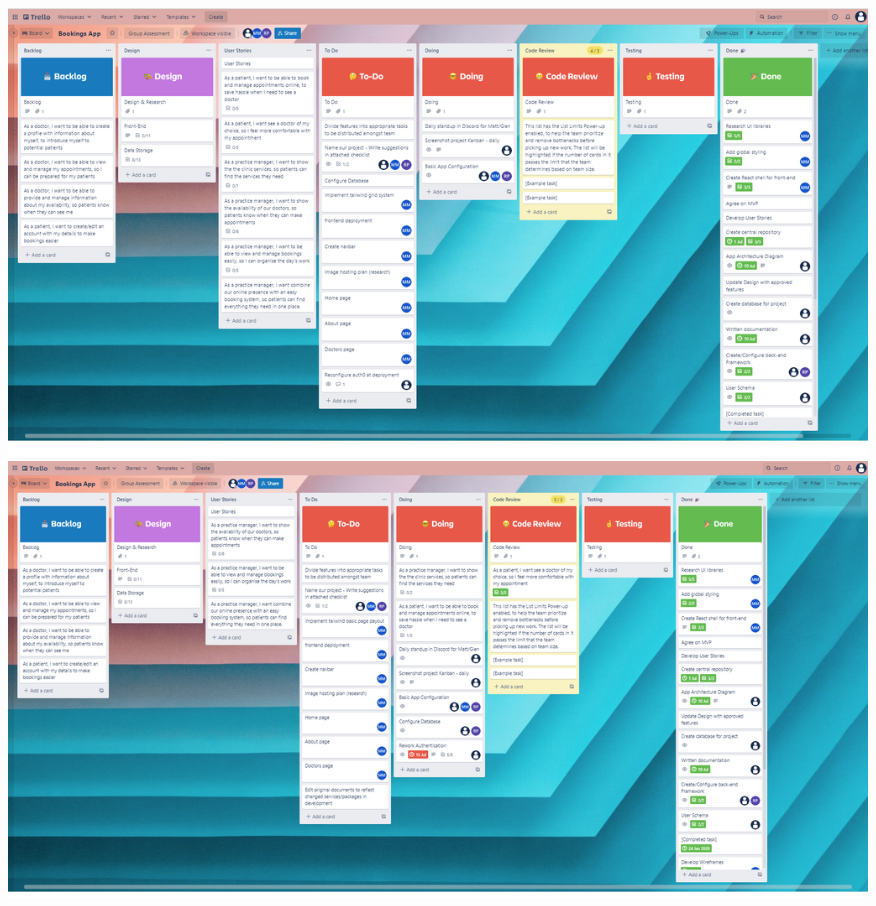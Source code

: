 ![Image of project Kanban - 07](docs/kanban-screenshots/Kanban-7.png)

![Image of project Kanban - 08](docs/kanban-screenshots/Kanban-8.png)
